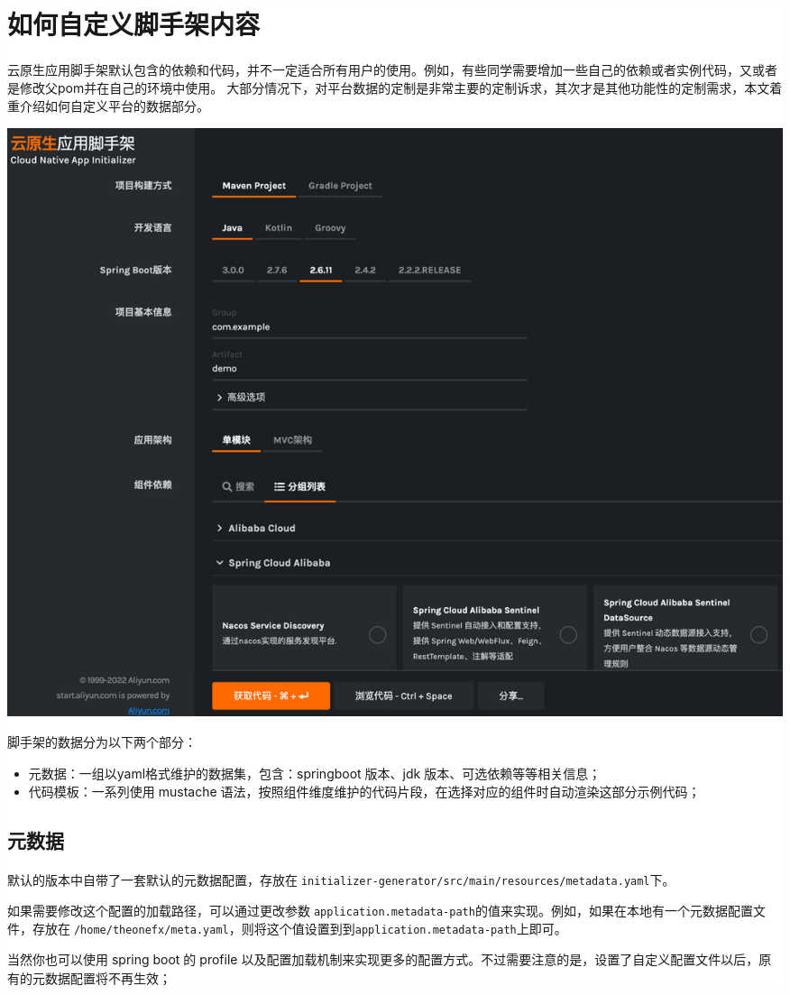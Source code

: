 # 如何自定义脚手架内容

云原生应用脚手架默认包含的依赖和代码，并不一定适合所有用户的使用。例如，有些同学需要增加一些自己的依赖或者实例代码，又或者是修改父pom并在自己的环境中使用。
大部分情况下，对平台数据的定制是非常主要的定制诉求，其次才是其他功能性的定制需求，本文着重介绍如何自定义平台的数据部分。

![image.png](img/preview.png)

脚手架的数据分为以下两个部分：

- 元数据：一组以yaml格式维护的数据集，包含：springboot 版本、jdk 版本、可选依赖等等相关信息；
- 代码模板：一系列使用 mustache 语法，按照组件维度维护的代码片段，在选择对应的组件时自动渲染这部分示例代码；

## 元数据
默认的版本中自带了一套默认的元数据配置，存放在 `initializer-generator/src/main/resources/metadata.yaml`下。

如果需要修改这个配置的加载路径，可以通过更改参数 `application.metadata-path`的值来实现。例如，如果在本地有一个元数据配置文件，存放在 `/home/theonefx/meta.yaml`，则将这个值设置到到`application.metadata-path`上即可。

当然你也可以使用 spring boot 的 profile 以及配置加载机制来实现更多的配置方式。不过需要注意的是，设置了自定义配置文件以后，原有的元数据配置将不再生效；
